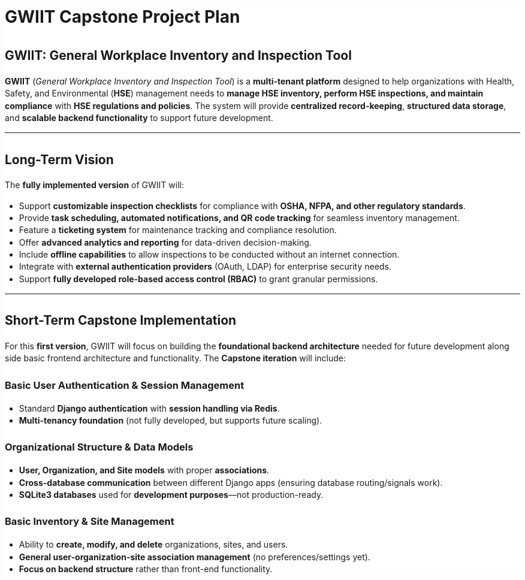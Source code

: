 # GWIIT Capstone Project Plan

## GWIIT: General Workplace Inventory and Inspection Tool

**GWIIT** (*General Workplace Inventory and Inspection Tool*) is a **multi-tenant platform** designed to help organizations with Health, Safety, and Environmental (**HSE**) management needs to **manage HSE inventory, perform HSE inspections, and maintain compliance** with **HSE regulations and policies**. The system will provide **centralized record-keeping**, **structured data storage**, and **scalable backend functionality** to support future development.

---

## Long-Term Vision

The **fully implemented version** of GWIIT will:

- Support **customizable inspection checklists** for compliance with **OSHA, NFPA, and other regulatory standards**.
- Provide **task scheduling, automated notifications, and QR code tracking** for seamless inventory management.
- Feature a **ticketing system** for maintenance tracking and compliance resolution.
- Offer **advanced analytics and reporting** for data-driven decision-making.
- Include **offline capabilities** to allow inspections to be conducted without an internet connection.
- Integrate with **external authentication providers** (OAuth, LDAP) for enterprise security needs.
- Support **fully developed role-based access control (RBAC)** to grant granular permissions.

---

## Short-Term Capstone Implementation

For this **first version**, GWIIT will focus on building the **foundational backend architecture** needed for future development along side basic frontend architecture and functionality. The **Capstone iteration** will include:

### Basic User Authentication & Session Management
- Standard **Django authentication** with **session handling via Redis**.
- **Multi-tenancy foundation** (not fully developed, but supports future scaling).

### Organizational Structure & Data Models
- **User, Organization, and Site models** with proper **associations**.
- **Cross-database communication** between different Django apps (ensuring database routing/signals work).
- **SQLite3 databases** used for **development purposes**—not production-ready.

### Basic Inventory & Site Management
- Ability to **create, modify, and delete** organizations, sites, and users.
- **General user-organization-site association management** (no preferences/settings yet).
- **Focus on backend structure** rather than front-end functionality.
